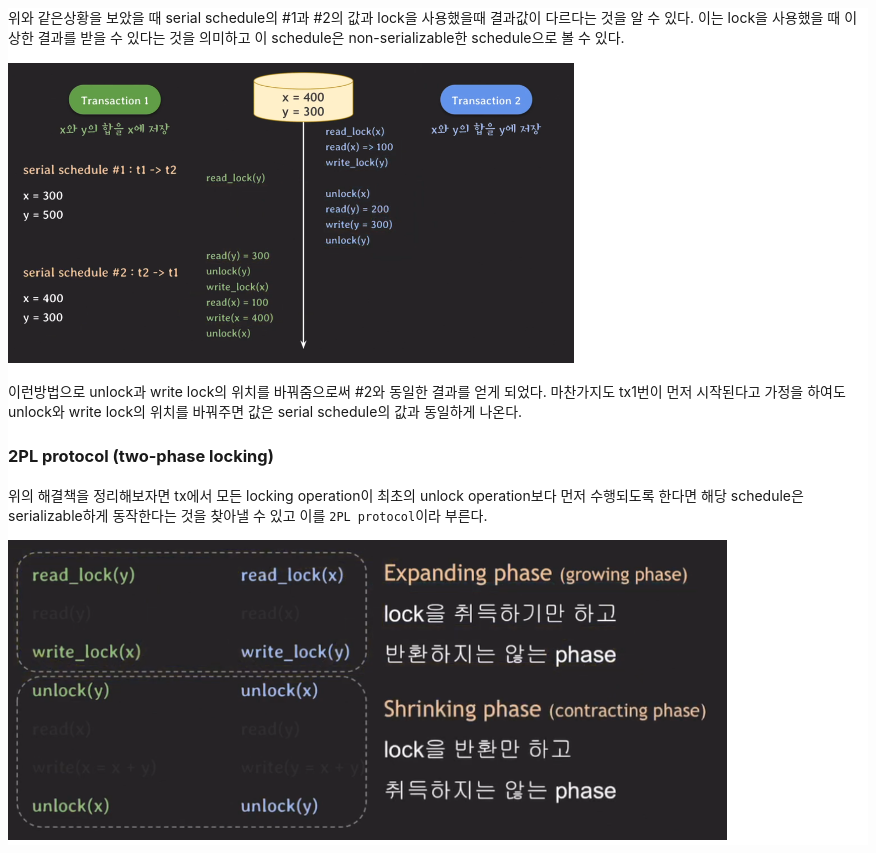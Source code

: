 위와 같은상황을 보았을 때 serial schedule의 #1과 #2의 값과 lock을 사용했을때 결과값이 다르다는 것을 알 수 있다. 이는 lock을 사용했을 때 이상한 결과를 받을 수 있다는 것을 의미하고 이 schedule은 non-serializable한 schedule으로 볼 수 있다.

<img src="./nonserializable_1.png" alt="nonserializable_1" height="300"> 

이런방법으로 unlock과 write lock의 위치를 바꿔줌으로써 #2와 동일한 결과를 얻게 되었다. 마찬가지도 tx1번이 먼저 시작된다고 가정을 하여도 unlock와 write lock의 위치를 바꿔주면 값은 serial schedule의 값과 동일하게 나온다.

### 2PL protocol (two-phase locking)
위의 해결책을 정리해보자면 tx에서 모든 locking operation이 최초의 unlock operation보다 먼저 수행되도록 한다면 해당 schedule은 serializable하게 동작한다는 것을 찾아낼 수 있고 이를 `2PL protocol`이라 부른다. 

<img src="./phase.png" alt="phase" height="300"> 
